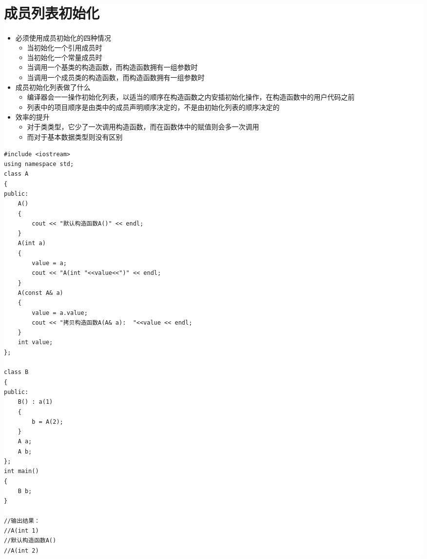 # 成员列表初始化

- 必须使用成员初始化的四种情况
  - 当初始化一个引用成员时
  - 当初始化一个常量成员时
  - 当调用一个基类的构造函数，而构造函数拥有一组参数时
  - 当调用一个成员类的构造函数，而构造函数拥有一组参数时
- 成员初始化列表做了什么
  - 编译器会一一操作初始化列表，以适当的顺序在构造函数之内安插初始化操作，在构造函数中的用户代码之前
  - 列表中的项目顺序是由类中的成员声明顺序决定的，不是由初始化列表的顺序决定的
- 效率的提升
  - 对于类类型，它少了一次调用构造函数，而在函数体中的赋值则会多一次调用
  - 而对于基本数据类型则没有区别

```
#include <iostream>
using namespace std;
class A
{
public:
    A()
    {
        cout << "默认构造函数A()" << endl;
    }
    A(int a)
    {
        value = a;
        cout << "A(int "<<value<<")" << endl;
    }
    A(const A& a)
    {
        value = a.value;
        cout << "拷贝构造函数A(A& a):  "<<value << endl;
    }
    int value;
};

class B
{
public:
    B() : a(1)
    {
        b = A(2);
    }
    A a;
    A b;
};
int main()
{
    B b;
}

//输出结果：
//A(int 1)
//默认构造函数A()
//A(int 2)
```
